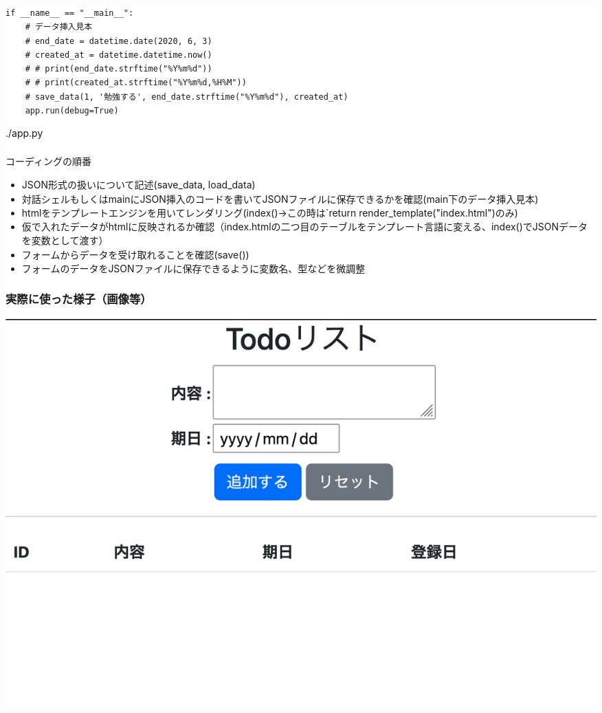 ```
if __name__ == "__main__":
    # データ挿入見本
    # end_date = datetime.date(2020, 6, 3)
    # created_at = datetime.datetime.now()
    # # print(end_date.strftime("%Y%m%d"))
    # # print(created_at.strftime("%Y%m%d,%H%M"))
    # save_data(1, '勉強する', end_date.strftime("%Y%m%d"), created_at)
    app.run(debug=True)
```
./app.py<br>
<br>
コーディングの順番

- JSON形式の扱いについて記述(save_data, load_data)
- 対話シェルもしくはmainにJSON挿入のコードを書いてJSONファイルに保存できるかを確認(main下のデータ挿入見本)
- htmlをテンプレートエンジンを用いてレンダリング(index()->この時は`return render_template("index.html")のみ)
- 仮で入れたデータがhtmlに反映されるか確認（index.htmlの二つ目のテーブルをテンプレート言語に変える、index()でJSONデータを変数として渡す）
- フォームからデータを受け取れることを確認(save())
- フォームのデータをJSONファイルに保存できるように変数名、型などを微調整

### 実際に使った様子（画像等）





![alt](./image/20220606-1.png)